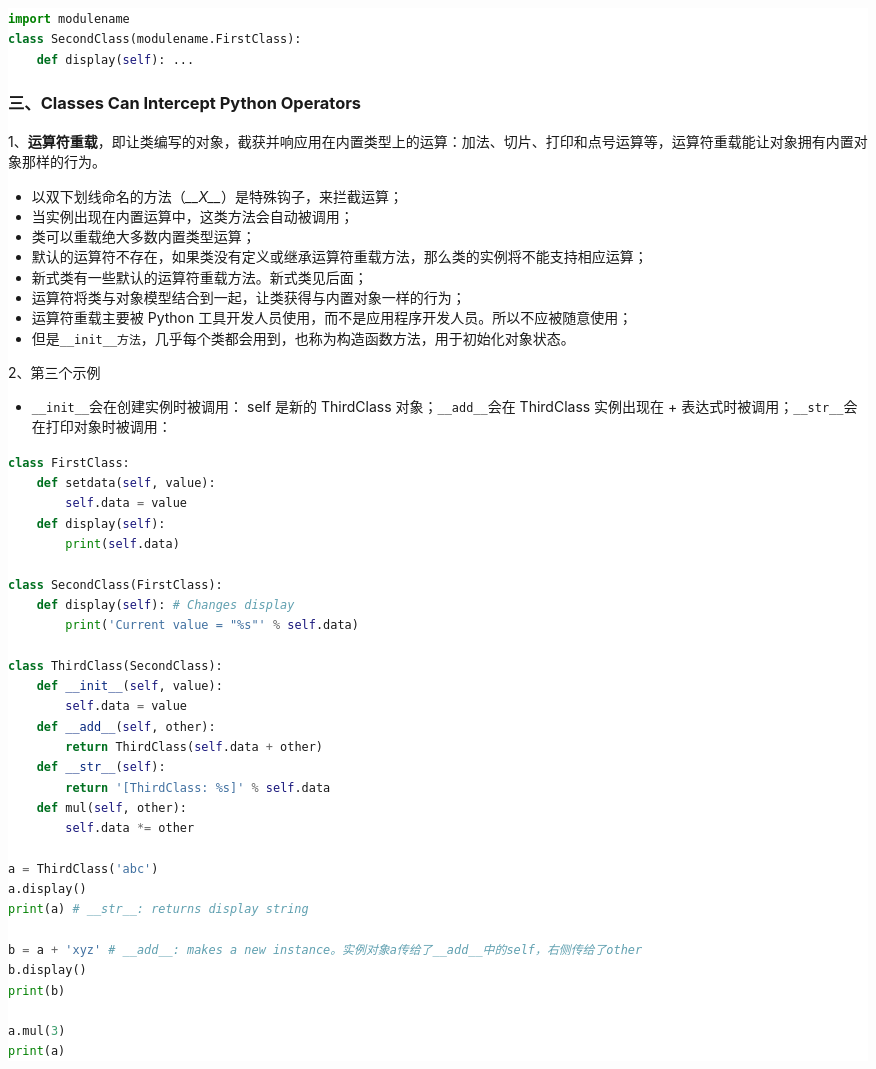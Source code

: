 ``` python
import modulename
class SecondClass(modulename.FirstClass):   
    def display(self): ...
```

### 三、Classes Can Intercept Python Operators
1、**运算符重载**，即让类编写的对象，截获并响应用在内置类型上的运算：加法、切片、打印和点号运算等，运算符重载能让对象拥有内置对象那样的行为。
- 以双下划线命名的方法（*\_\_X\_\_*）是特殊钩子，来拦截运算；
- 当实例出现在内置运算中，这类方法会自动被调用；
- 类可以重载绝大多数内置类型运算；
- 默认的运算符不存在，如果类没有定义或继承运算符重载方法，那么类的实例将不能支持相应运算；
- 新式类有一些默认的运算符重载方法。新式类见后面；
- 运算符将类与对象模型结合到一起，让类获得与内置对象一样的行为；
- 运算符重载主要被 Python 工具开发人员使用，而不是应用程序开发人员。所以不应被随意使用；
- 但是`__init__方法`，几乎每个类都会用到，也称为构造函数方法，用于初始化对象状态。

2、第三个示例
- `__init__`会在创建实例时被调用： self 是新的 ThirdClass 对象；`__add__`会在 ThirdClass 实例出现在 + 表达式时被调用；`__str__`会在打印对象时被调用：

``` python
class FirstClass:
    def setdata(self, value):
        self.data = value
    def display(self):
        print(self.data)

class SecondClass(FirstClass):
    def display(self): # Changes display
        print('Current value = "%s"' % self.data)

class ThirdClass(SecondClass):
    def __init__(self, value):
        self.data = value
    def __add__(self, other):
        return ThirdClass(self.data + other)
    def __str__(self):
        return '[ThirdClass: %s]' % self.data
    def mul(self, other):
        self.data *= other

a = ThirdClass('abc')
a.display()
print(a) # __str__: returns display string

b = a + 'xyz' # __add__: makes a new instance。实例对象a传给了__add__中的self，右侧传给了other
b.display()
print(b)

a.mul(3)
print(a)
```
